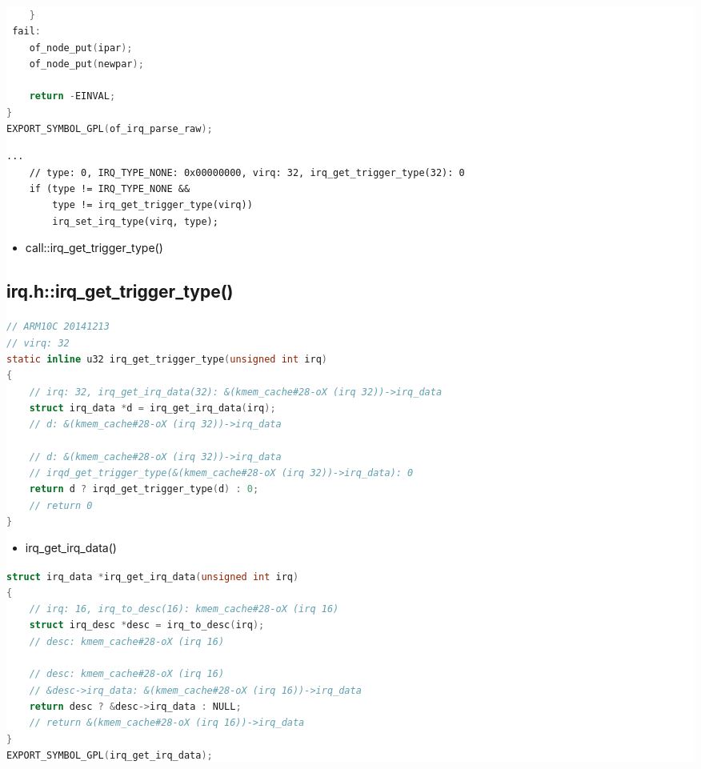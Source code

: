 ```irq.c
	}
 fail:
	of_node_put(ipar);
	of_node_put(newpar);

	return -EINVAL;
}
EXPORT_SYMBOL_GPL(of_irq_parse_raw);
```


```irqdomain.c::
...
	// type: 0, IRQ_TYPE_NONE: 0x00000000, virq: 32, irq_get_trigger_type(32): 0
	if (type != IRQ_TYPE_NONE &&
	    type != irq_get_trigger_type(virq))
		irq_set_irq_type(virq, type);
```

* call::irq_get_trigger_type()


## irq.h::irq_get_trigger_type()

```irq.h
// ARM10C 20141213
// virq: 32
static inline u32 irq_get_trigger_type(unsigned int irq)
{
	// irq: 32, irq_get_irq_data(32): &(kmem_cache#28-oX (irq 32))->irq_data
	struct irq_data *d = irq_get_irq_data(irq);
	// d: &(kmem_cache#28-oX (irq 32))->irq_data

	// d: &(kmem_cache#28-oX (irq 32))->irq_data
	// irqd_get_trigger_type(&(kmem_cache#28-oX (irq 32))->irq_data): 0
	return d ? irqd_get_trigger_type(d) : 0;
	// return 0
}
```

* irq_get_irq_data()

```chip.c
struct irq_data *irq_get_irq_data(unsigned int irq)
{
	// irq: 16, irq_to_desc(16): kmem_cache#28-oX (irq 16)
	struct irq_desc *desc = irq_to_desc(irq);
	// desc: kmem_cache#28-oX (irq 16)

	// desc: kmem_cache#28-oX (irq 16)
	// &desc->irq_data: &(kmem_cache#28-oX (irq 16))->irq_data
	return desc ? &desc->irq_data : NULL;
	// return &(kmem_cache#28-oX (irq 16))->irq_data
}
EXPORT_SYMBOL_GPL(irq_get_irq_data);
```
